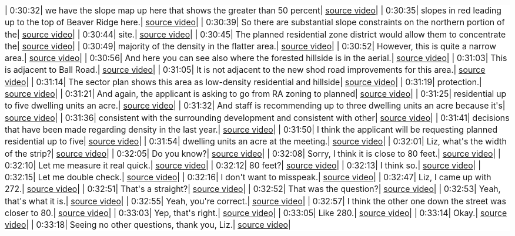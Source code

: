 | 0:30:32| we have the slope map up here that shows the greater than 50 percent| [source video](https://archive.org/details/planning-r-399-220712-agenda-review?start=1832)|
| 0:30:35| slopes in red leading up to the top of Beaver Ridge here.| [source video](https://archive.org/details/planning-r-399-220712-agenda-review?start=1835)|
| 0:30:39| So there are substantial slope constraints on the northern portion of the| [source video](https://archive.org/details/planning-r-399-220712-agenda-review?start=1839)|
| 0:30:44| site.| [source video](https://archive.org/details/planning-r-399-220712-agenda-review?start=1844)|
| 0:30:45| The planned residential zone district would allow them to concentrate the| [source video](https://archive.org/details/planning-r-399-220712-agenda-review?start=1845)|
| 0:30:49| majority of the density in the flatter area.| [source video](https://archive.org/details/planning-r-399-220712-agenda-review?start=1849)|
| 0:30:52| However, this is quite a narrow area.| [source video](https://archive.org/details/planning-r-399-220712-agenda-review?start=1852)|
| 0:30:56| And here you can see also where the forested hillside is in the aerial.| [source video](https://archive.org/details/planning-r-399-220712-agenda-review?start=1856)|
| 0:31:03| This is adjacent to Ball Road.| [source video](https://archive.org/details/planning-r-399-220712-agenda-review?start=1863)|
| 0:31:05| It is not adjacent to the new shod road improvements for this area.| [source video](https://archive.org/details/planning-r-399-220712-agenda-review?start=1865)|
| 0:31:14| The sector plan shows this area as low-density residential and hillside| [source video](https://archive.org/details/planning-r-399-220712-agenda-review?start=1874)|
| 0:31:19| protection.| [source video](https://archive.org/details/planning-r-399-220712-agenda-review?start=1879)|
| 0:31:21| And again, the applicant is asking to go from RA zoning to planned| [source video](https://archive.org/details/planning-r-399-220712-agenda-review?start=1881)|
| 0:31:25| residential up to five dwelling units an acre.| [source video](https://archive.org/details/planning-r-399-220712-agenda-review?start=1885)|
| 0:31:32| And staff is recommending up to three dwelling units an acre because it's| [source video](https://archive.org/details/planning-r-399-220712-agenda-review?start=1892)|
| 0:31:36| consistent with the surrounding development and consistent with other| [source video](https://archive.org/details/planning-r-399-220712-agenda-review?start=1896)|
| 0:31:41| decisions that have been made regarding density in the last year.| [source video](https://archive.org/details/planning-r-399-220712-agenda-review?start=1901)|
| 0:31:50| I think the applicant will be requesting planned residential up to five| [source video](https://archive.org/details/planning-r-399-220712-agenda-review?start=1910)|
| 0:31:54| dwelling units an acre at the meeting.| [source video](https://archive.org/details/planning-r-399-220712-agenda-review?start=1914)|
| 0:32:01| Liz, what's the width of the strip?| [source video](https://archive.org/details/planning-r-399-220712-agenda-review?start=1921)|
| 0:32:05| Do you know?| [source video](https://archive.org/details/planning-r-399-220712-agenda-review?start=1925)|
| 0:32:08| Sorry, I think it is close to 80 feet.| [source video](https://archive.org/details/planning-r-399-220712-agenda-review?start=1928)|
| 0:32:10| Let me measure it real quick.| [source video](https://archive.org/details/planning-r-399-220712-agenda-review?start=1930)|
| 0:32:12| 80 feet?| [source video](https://archive.org/details/planning-r-399-220712-agenda-review?start=1932)|
| 0:32:13| I think so.| [source video](https://archive.org/details/planning-r-399-220712-agenda-review?start=1933)|
| 0:32:15| Let me double check.| [source video](https://archive.org/details/planning-r-399-220712-agenda-review?start=1935)|
| 0:32:16| I don't want to misspeak.| [source video](https://archive.org/details/planning-r-399-220712-agenda-review?start=1936)|
| 0:32:47| Liz, I came up with 272.| [source video](https://archive.org/details/planning-r-399-220712-agenda-review?start=1967)|
| 0:32:51| That's a straight?| [source video](https://archive.org/details/planning-r-399-220712-agenda-review?start=1971)|
| 0:32:52| That was the question?| [source video](https://archive.org/details/planning-r-399-220712-agenda-review?start=1972)|
| 0:32:53| Yeah, that's what it is.| [source video](https://archive.org/details/planning-r-399-220712-agenda-review?start=1973)|
| 0:32:55| Yeah, you're correct.| [source video](https://archive.org/details/planning-r-399-220712-agenda-review?start=1975)|
| 0:32:57| I think the other one down the street was closer to 80.| [source video](https://archive.org/details/planning-r-399-220712-agenda-review?start=1977)|
| 0:33:03| Yep, that's right.| [source video](https://archive.org/details/planning-r-399-220712-agenda-review?start=1983)|
| 0:33:05| Like 280.| [source video](https://archive.org/details/planning-r-399-220712-agenda-review?start=1985)|
| 0:33:14| Okay.| [source video](https://archive.org/details/planning-r-399-220712-agenda-review?start=1994)|
| 0:33:18| Seeing no other questions, thank you, Liz.| [source video](https://archive.org/details/planning-r-399-220712-agenda-review?start=1998)|
